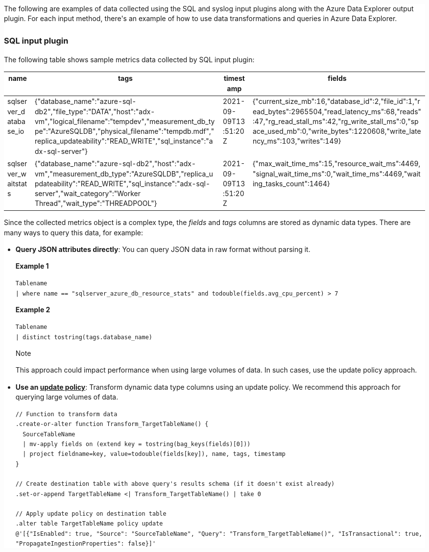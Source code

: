 The following are examples of data collected using the SQL and syslog input plugins along with the Azure Data Explorer output plugin. For each input method, there's an example of how to use data transformations and queries in Azure Data Explorer.

### SQL input plugin

The following table shows sample metrics data collected by SQL input plugin:

| name | tags | timestamp | fields |
|--|--|--|--|
| sqlserver_database_io | {"database_name":"azure-sql-db2","file_type":"DATA","host":"adx-vm","logical_filename":"tempdev","measurement_db_type":"AzureSQLDB","physical_filename":"tempdb.mdf","replica_updateability":"READ_WRITE","sql_instance":"adx-sql-server"} | 2021-09-09T13:51:20Z | {"current_size_mb":16,"database_id":2,"file_id":1,"read_bytes":2965504,"read_latency_ms":68,"reads":47,"rg_read_stall_ms":42,"rg_write_stall_ms":0,"space_used_mb":0,"write_bytes":1220608,"write_latency_ms":103,"writes":149} |
| sqlserver_waitstats | {"database_name":"azure-sql-db2","host":"adx-vm","measurement_db_type":"AzureSQLDB","replica_updateability":"READ_WRITE","sql_instance":"adx-sql-server","wait_category":"Worker Thread","wait_type":"THREADPOOL"} | 2021-09-09T13:51:20Z | {"max_wait_time_ms":15,"resource_wait_ms":4469,"signal_wait_time_ms":0,"wait_time_ms":4469,"waiting_tasks_count":1464} |

Since the collected metrics object is a complex type, the *fields* and *tags* columns are stored as dynamic data types. There are many ways to query this data, for example:

* **Query JSON attributes directly**: You can query JSON data in raw format without parsing it.

    **Example 1**

    ```kusto
    Tablename
    | where name == "sqlserver_azure_db_resource_stats" and todouble(fields.avg_cpu_percent) > 7
    ```

    **Example 2**

    ```kusto
    Tablename
    | distinct tostring(tags.database_name)
    ```

    > [!NOTE]
    > This approach could impact performance when using large volumes of data. In such cases, use the update policy approach.

* **Use an [update policy](kusto/management/updatepolicy.md)**: Transform dynamic data type columns using an update policy. We recommend this approach for querying large volumes of data.

    ```kusto
    // Function to transform data
    .create-or-alter function Transform_TargetTableName() {
      SourceTableName
      | mv-apply fields on (extend key = tostring(bag_keys(fields)[0]))
      | project fieldname=key, value=todouble(fields[key]), name, tags, timestamp
    }

    // Create destination table with above query's results schema (if it doesn't exist already)
    .set-or-append TargetTableName <| Transform_TargetTableName() | take 0

    // Apply update policy on destination table
    .alter table TargetTableName policy update
    @'[{"IsEnabled": true, "Source": "SourceTableName", "Query": "Transform_TargetTableName()", "IsTransactional": true, "PropagateIngestionProperties": false}]'
    ```

